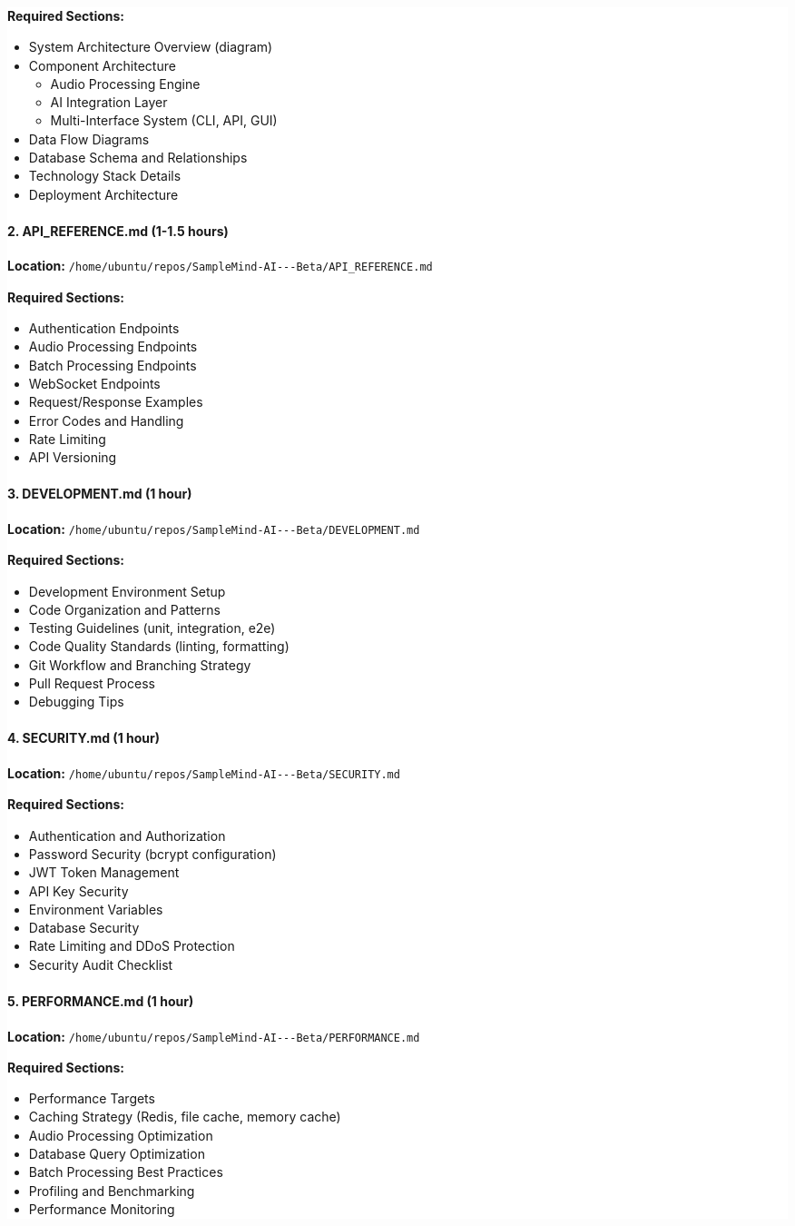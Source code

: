 **Required Sections:**
- System Architecture Overview (diagram)
- Component Architecture
  - Audio Processing Engine
  - AI Integration Layer
  - Multi-Interface System (CLI, API, GUI)
- Data Flow Diagrams
- Database Schema and Relationships
- Technology Stack Details
- Deployment Architecture

#### 2. API_REFERENCE.md (1-1.5 hours)
**Location:** `/home/ubuntu/repos/SampleMind-AI---Beta/API_REFERENCE.md`

**Required Sections:**
- Authentication Endpoints
- Audio Processing Endpoints
- Batch Processing Endpoints
- WebSocket Endpoints
- Request/Response Examples
- Error Codes and Handling
- Rate Limiting
- API Versioning

#### 3. DEVELOPMENT.md (1 hour)
**Location:** `/home/ubuntu/repos/SampleMind-AI---Beta/DEVELOPMENT.md`

**Required Sections:**
- Development Environment Setup
- Code Organization and Patterns
- Testing Guidelines (unit, integration, e2e)
- Code Quality Standards (linting, formatting)
- Git Workflow and Branching Strategy
- Pull Request Process
- Debugging Tips

#### 4. SECURITY.md (1 hour)
**Location:** `/home/ubuntu/repos/SampleMind-AI---Beta/SECURITY.md`

**Required Sections:**
- Authentication and Authorization
- Password Security (bcrypt configuration)
- JWT Token Management
- API Key Security
- Environment Variables
- Database Security
- Rate Limiting and DDoS Protection
- Security Audit Checklist

#### 5. PERFORMANCE.md (1 hour)
**Location:** `/home/ubuntu/repos/SampleMind-AI---Beta/PERFORMANCE.md`

**Required Sections:**
- Performance Targets
- Caching Strategy (Redis, file cache, memory cache)
- Audio Processing Optimization
- Database Query Optimization
- Batch Processing Best Practices
- Profiling and Benchmarking
- Performance Monitoring
